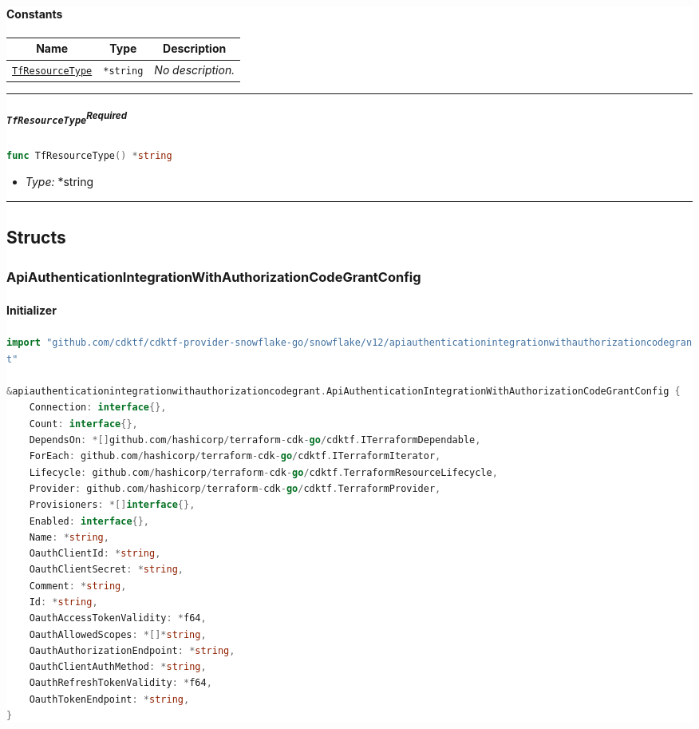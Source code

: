 #### Constants <a name="Constants" id="Constants"></a>

| **Name** | **Type** | **Description** |
| --- | --- | --- |
| <code><a href="#@cdktf/provider-snowflake.apiAuthenticationIntegrationWithAuthorizationCodeGrant.ApiAuthenticationIntegrationWithAuthorizationCodeGrant.property.tfResourceType">TfResourceType</a></code> | <code>*string</code> | *No description.* |

---

##### `TfResourceType`<sup>Required</sup> <a name="TfResourceType" id="@cdktf/provider-snowflake.apiAuthenticationIntegrationWithAuthorizationCodeGrant.ApiAuthenticationIntegrationWithAuthorizationCodeGrant.property.tfResourceType"></a>

```go
func TfResourceType() *string
```

- *Type:* *string

---

## Structs <a name="Structs" id="Structs"></a>

### ApiAuthenticationIntegrationWithAuthorizationCodeGrantConfig <a name="ApiAuthenticationIntegrationWithAuthorizationCodeGrantConfig" id="@cdktf/provider-snowflake.apiAuthenticationIntegrationWithAuthorizationCodeGrant.ApiAuthenticationIntegrationWithAuthorizationCodeGrantConfig"></a>

#### Initializer <a name="Initializer" id="@cdktf/provider-snowflake.apiAuthenticationIntegrationWithAuthorizationCodeGrant.ApiAuthenticationIntegrationWithAuthorizationCodeGrantConfig.Initializer"></a>

```go
import "github.com/cdktf/cdktf-provider-snowflake-go/snowflake/v12/apiauthenticationintegrationwithauthorizationcodegrant"

&apiauthenticationintegrationwithauthorizationcodegrant.ApiAuthenticationIntegrationWithAuthorizationCodeGrantConfig {
	Connection: interface{},
	Count: interface{},
	DependsOn: *[]github.com/hashicorp/terraform-cdk-go/cdktf.ITerraformDependable,
	ForEach: github.com/hashicorp/terraform-cdk-go/cdktf.ITerraformIterator,
	Lifecycle: github.com/hashicorp/terraform-cdk-go/cdktf.TerraformResourceLifecycle,
	Provider: github.com/hashicorp/terraform-cdk-go/cdktf.TerraformProvider,
	Provisioners: *[]interface{},
	Enabled: interface{},
	Name: *string,
	OauthClientId: *string,
	OauthClientSecret: *string,
	Comment: *string,
	Id: *string,
	OauthAccessTokenValidity: *f64,
	OauthAllowedScopes: *[]*string,
	OauthAuthorizationEndpoint: *string,
	OauthClientAuthMethod: *string,
	OauthRefreshTokenValidity: *f64,
	OauthTokenEndpoint: *string,
}
```
